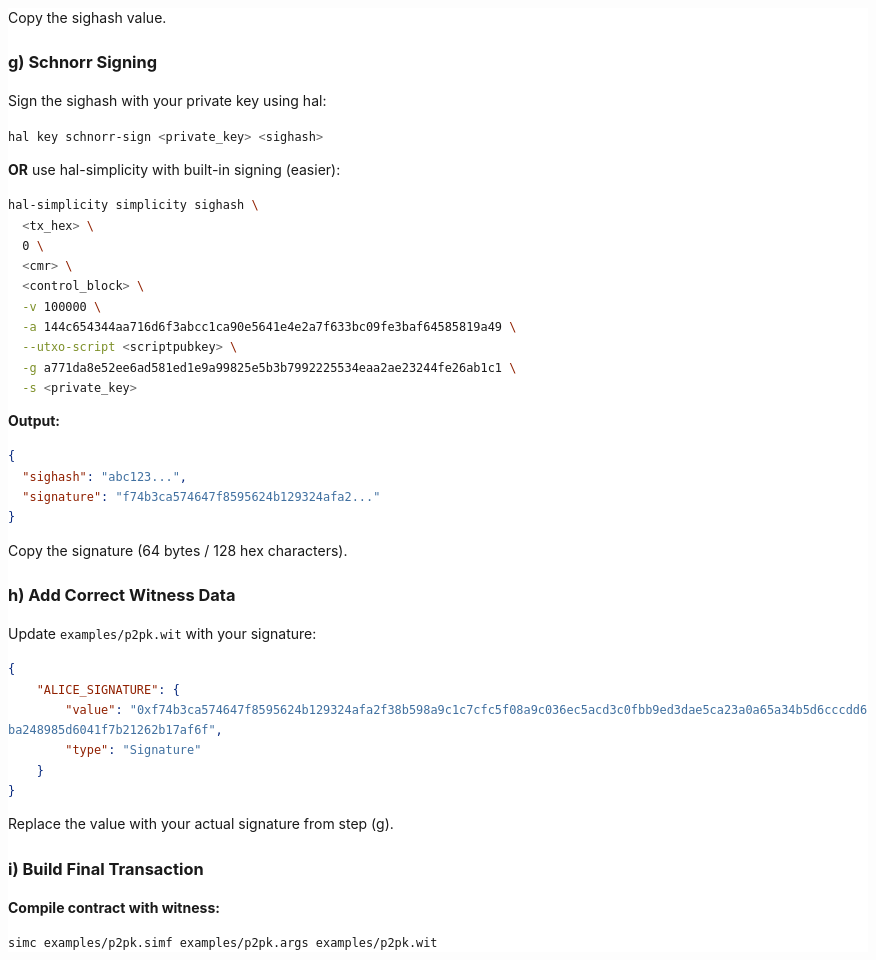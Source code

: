 Copy the sighash value.

### g) Schnorr Signing

Sign the sighash with your private key using hal:

```bash
hal key schnorr-sign <private_key> <sighash>
```

**OR** use hal-simplicity with built-in signing (easier):

```bash
hal-simplicity simplicity sighash \
  <tx_hex> \
  0 \
  <cmr> \
  <control_block> \
  -v 100000 \
  -a 144c654344aa716d6f3abcc1ca90e5641e4e2a7f633bc09fe3baf64585819a49 \
  --utxo-script <scriptpubkey> \
  -g a771da8e52ee6ad581ed1e9a99825e5b3b7992225534eaa2ae23244fe26ab1c1 \
  -s <private_key>
```

**Output:**
```json
{
  "sighash": "abc123...",
  "signature": "f74b3ca574647f8595624b129324afa2..."
}
```

Copy the signature (64 bytes / 128 hex characters).

### h) Add Correct Witness Data

Update `examples/p2pk.wit` with your signature:

```json
{
    "ALICE_SIGNATURE": {
        "value": "0xf74b3ca574647f8595624b129324afa2f38b598a9c1c7cfc5f08a9c036ec5acd3c0fbb9ed3dae5ca23a0a65a34b5d6cccdd6ba248985d6041f7b21262b17af6f",
        "type": "Signature"
    }
}
```

Replace the value with your actual signature from step (g).

### i) Build Final Transaction

**Compile contract with witness:**
```bash
simc examples/p2pk.simf examples/p2pk.args examples/p2pk.wit
```
